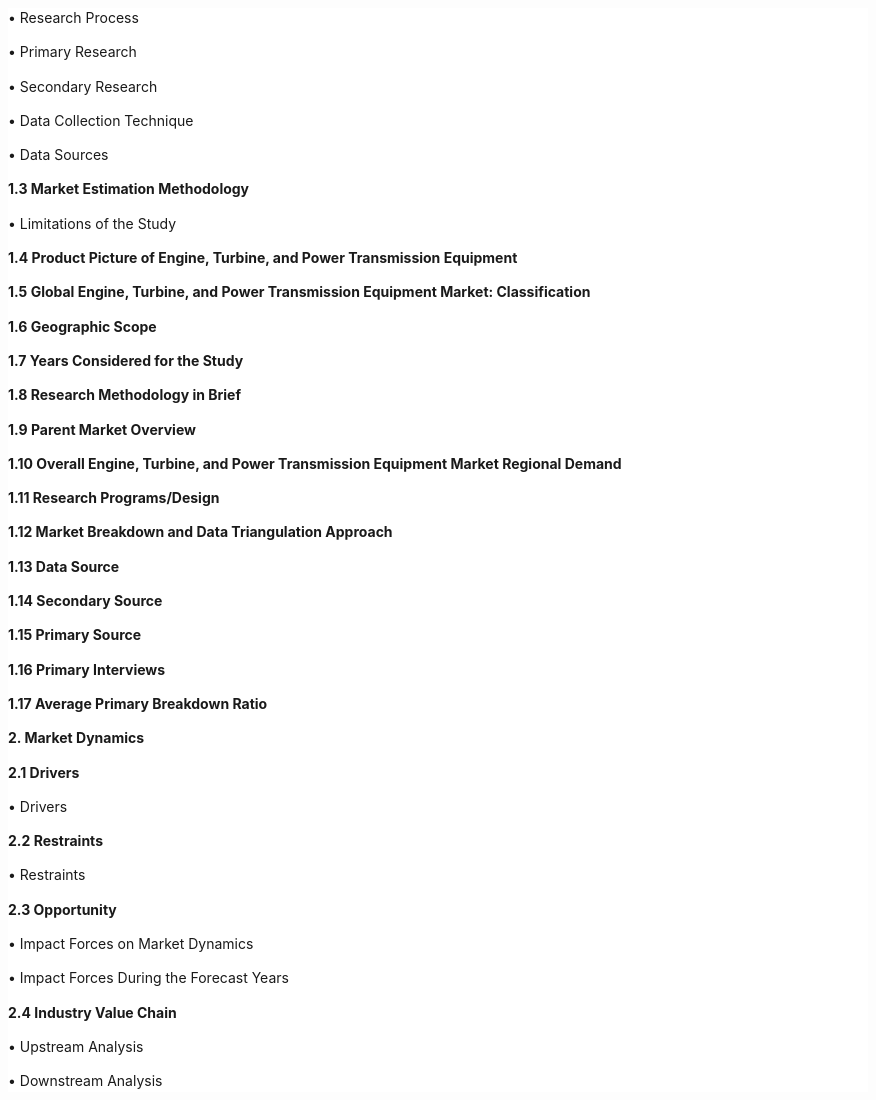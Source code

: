 • Research Process

• Primary Research

• Secondary Research

• Data Collection Technique

• Data Sources

<strong>1.3 Market Estimation Methodology</strong>

• Limitations of the Study

<strong>1.4 Product Picture of Engine, Turbine, and Power Transmission Equipment</strong>

<strong>1.5 Global Engine, Turbine, and Power Transmission Equipment Market: Classification</strong>

<strong>1.6 Geographic Scope</strong>

<strong>1.7 Years Considered for the Study</strong>

<strong>1.8 Research Methodology in Brief</strong>

<strong>1.9 Parent Market Overview</strong>

<strong>1.10 Overall Engine, Turbine, and Power Transmission Equipment Market Regional Demand</strong>

<strong>1.11 Research Programs/Design</strong>

<strong>1.12 Market Breakdown and Data Triangulation Approach</strong>

<strong>1.13 Data Source</strong>

<strong>1.14 Secondary Source</strong>

<strong>1.15 Primary Source</strong>

<strong>1.16 Primary Interviews</strong>

<strong>1.17 Average Primary Breakdown Ratio</strong>

<strong>2. Market Dynamics</strong>

<strong>2.1 Drivers</strong>

• Drivers

<strong>2.2 Restraints</strong>

• Restraints

<strong>2.3 Opportunity</strong>

• Impact Forces on Market Dynamics

• Impact Forces During the Forecast Years

<strong>2.4 Industry Value Chain</strong>

• Upstream Analysis

• Downstream Analysis
